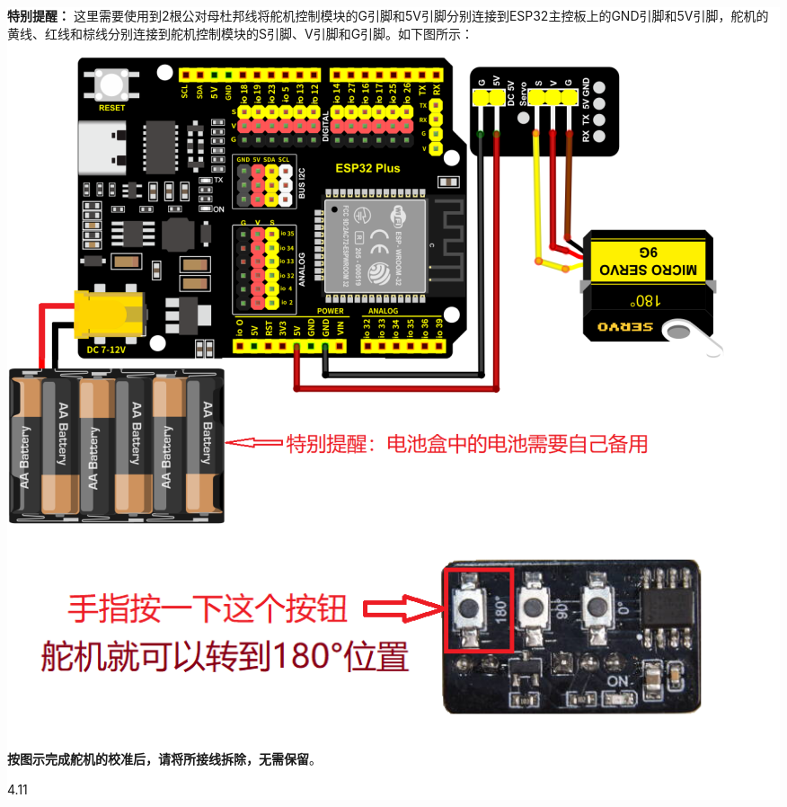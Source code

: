 **特别提醒：** 这里需要使用到2根公对母杜邦线将舵机控制模块的G引脚和5V引脚分别连接到ESP32主控板上的GND引脚和5V引脚，舵机的黄线、红线和棕线分别连接到舵机控制模块的S引脚、V引脚和G引脚。如下图所示：

![D2](./media/D2.png)

![D3](./media/D3.png)

**按图示完成舵机的校准后，请将所接线拆除，无需保留**。

4.11
